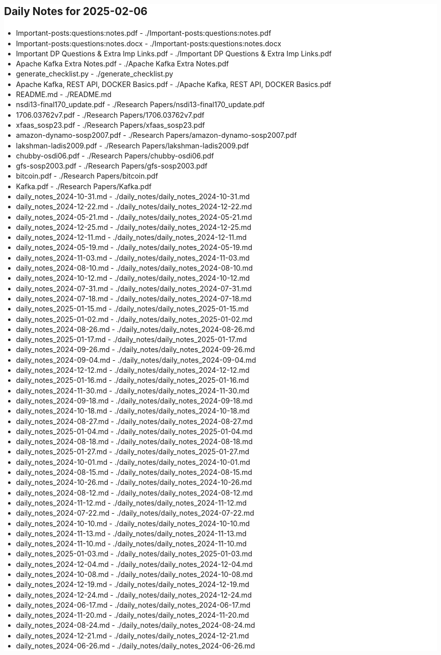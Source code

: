 ## Daily Notes for 2025-02-06

- Important-posts:questions:notes.pdf - ./Important-posts:questions:notes.pdf
- Important-posts:questions:notes.docx - ./Important-posts:questions:notes.docx
- Important DP Questions & Extra Imp Links.pdf - ./Important DP Questions & Extra Imp Links.pdf
- Apache Kafka Extra Notes.pdf - ./Apache Kafka Extra Notes.pdf
- generate_checklist.py - ./generate_checklist.py
- Apache Kafka, REST API, DOCKER Basics.pdf - ./Apache Kafka, REST API, DOCKER Basics.pdf
- README.md - ./README.md
- nsdi13-final170_update.pdf - ./Research Papers/nsdi13-final170_update.pdf
- 1706.03762v7.pdf - ./Research Papers/1706.03762v7.pdf
- xfaas_sosp23.pdf - ./Research Papers/xfaas_sosp23.pdf
- amazon-dynamo-sosp2007.pdf - ./Research Papers/amazon-dynamo-sosp2007.pdf
- lakshman-ladis2009.pdf - ./Research Papers/lakshman-ladis2009.pdf
- chubby-osdi06.pdf - ./Research Papers/chubby-osdi06.pdf
- gfs-sosp2003.pdf - ./Research Papers/gfs-sosp2003.pdf
- bitcoin.pdf - ./Research Papers/bitcoin.pdf
- Kafka.pdf - ./Research Papers/Kafka.pdf
- daily_notes_2024-10-31.md - ./daily_notes/daily_notes_2024-10-31.md
- daily_notes_2024-12-22.md - ./daily_notes/daily_notes_2024-12-22.md
- daily_notes_2024-05-21.md - ./daily_notes/daily_notes_2024-05-21.md
- daily_notes_2024-12-25.md - ./daily_notes/daily_notes_2024-12-25.md
- daily_notes_2024-12-11.md - ./daily_notes/daily_notes_2024-12-11.md
- daily_notes_2024-05-19.md - ./daily_notes/daily_notes_2024-05-19.md
- daily_notes_2024-11-03.md - ./daily_notes/daily_notes_2024-11-03.md
- daily_notes_2024-08-10.md - ./daily_notes/daily_notes_2024-08-10.md
- daily_notes_2024-10-12.md - ./daily_notes/daily_notes_2024-10-12.md
- daily_notes_2024-07-31.md - ./daily_notes/daily_notes_2024-07-31.md
- daily_notes_2024-07-18.md - ./daily_notes/daily_notes_2024-07-18.md
- daily_notes_2025-01-15.md - ./daily_notes/daily_notes_2025-01-15.md
- daily_notes_2025-01-02.md - ./daily_notes/daily_notes_2025-01-02.md
- daily_notes_2024-08-26.md - ./daily_notes/daily_notes_2024-08-26.md
- daily_notes_2025-01-17.md - ./daily_notes/daily_notes_2025-01-17.md
- daily_notes_2024-09-26.md - ./daily_notes/daily_notes_2024-09-26.md
- daily_notes_2024-09-04.md - ./daily_notes/daily_notes_2024-09-04.md
- daily_notes_2024-12-12.md - ./daily_notes/daily_notes_2024-12-12.md
- daily_notes_2025-01-16.md - ./daily_notes/daily_notes_2025-01-16.md
- daily_notes_2024-11-30.md - ./daily_notes/daily_notes_2024-11-30.md
- daily_notes_2024-09-18.md - ./daily_notes/daily_notes_2024-09-18.md
- daily_notes_2024-10-18.md - ./daily_notes/daily_notes_2024-10-18.md
- daily_notes_2024-08-27.md - ./daily_notes/daily_notes_2024-08-27.md
- daily_notes_2025-01-04.md - ./daily_notes/daily_notes_2025-01-04.md
- daily_notes_2024-08-18.md - ./daily_notes/daily_notes_2024-08-18.md
- daily_notes_2025-01-27.md - ./daily_notes/daily_notes_2025-01-27.md
- daily_notes_2024-10-01.md - ./daily_notes/daily_notes_2024-10-01.md
- daily_notes_2024-08-15.md - ./daily_notes/daily_notes_2024-08-15.md
- daily_notes_2024-10-26.md - ./daily_notes/daily_notes_2024-10-26.md
- daily_notes_2024-08-12.md - ./daily_notes/daily_notes_2024-08-12.md
- daily_notes_2024-11-12.md - ./daily_notes/daily_notes_2024-11-12.md
- daily_notes_2024-07-22.md - ./daily_notes/daily_notes_2024-07-22.md
- daily_notes_2024-10-10.md - ./daily_notes/daily_notes_2024-10-10.md
- daily_notes_2024-11-13.md - ./daily_notes/daily_notes_2024-11-13.md
- daily_notes_2024-11-10.md - ./daily_notes/daily_notes_2024-11-10.md
- daily_notes_2025-01-03.md - ./daily_notes/daily_notes_2025-01-03.md
- daily_notes_2024-12-04.md - ./daily_notes/daily_notes_2024-12-04.md
- daily_notes_2024-10-08.md - ./daily_notes/daily_notes_2024-10-08.md
- daily_notes_2024-12-19.md - ./daily_notes/daily_notes_2024-12-19.md
- daily_notes_2024-12-24.md - ./daily_notes/daily_notes_2024-12-24.md
- daily_notes_2024-06-17.md - ./daily_notes/daily_notes_2024-06-17.md
- daily_notes_2024-11-20.md - ./daily_notes/daily_notes_2024-11-20.md
- daily_notes_2024-08-24.md - ./daily_notes/daily_notes_2024-08-24.md
- daily_notes_2024-12-21.md - ./daily_notes/daily_notes_2024-12-21.md
- daily_notes_2024-06-26.md - ./daily_notes/daily_notes_2024-06-26.md